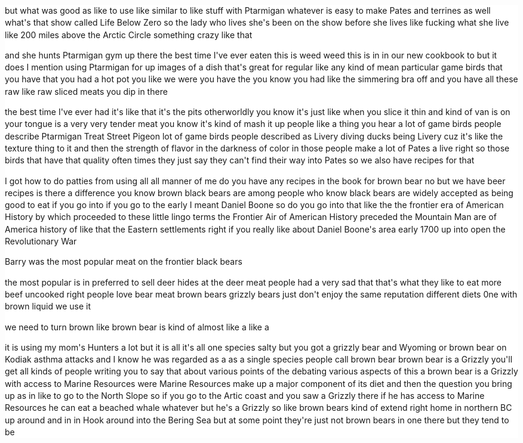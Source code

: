 <timemark seconds="4526" />

but what was good as like to use like similar to like stuff with Ptarmigan whatever is easy to make Pates and terrines as well what's that show called Life Below Zero so the lady who lives she's been on the show before she lives like fucking what she live like 200 miles above the Arctic Circle something crazy like that

<timemark seconds="4551" />

and she hunts Ptarmigan gym up there the best time I've ever eaten this is weed weed this is in in our new cookbook to but it does I mention using Ptarmigan for up images of a dish that's great for regular like any kind of mean particular game birds that you have that you had a hot pot you like we were you have the you know you had like the simmering bra off and you have all these raw like raw sliced meats you dip in there

<timemark seconds="4580" />

the best time I've ever had it's like that it's the pits otherworldly you know it's just like when you slice it thin and kind of van is on your tongue is a very very tender meat you know it's kind of mash it up people like a thing you hear a lot of game birds people describe Ptarmigan Treat Street Pigeon lot of game birds people described as Livery diving ducks being Livery cuz it's like the texture thing to it and then the strength of flavor in the darkness of color in those people make a lot of Pates a live right so those birds that have that quality often times they just say they can't find their way into Pates so we also have recipes for that

<timemark seconds="4622" />

I got how to do patties from using all all manner of me do you have any recipes in the book for brown bear no but we have beer recipes is there a difference you know brown black bears are among people who know black bears are widely accepted as being good to eat if you go into if you go to the early I meant Daniel Boone so do you go into that like the the frontier era of American History by which proceeded to these little lingo terms the Frontier Air of American History preceded the Mountain Man are of America history of like that the Eastern settlements right if you really like about Daniel Boone's area early 1700 up into open the Revolutionary War

<timemark seconds="4671" />

Barry was the most popular meat on the frontier black bears

<timemark seconds="4676" />

the most popular is in preferred to sell deer hides at the deer meat people had a very sad that that's what they like to eat more beef uncooked right people love bear meat brown bears grizzly bears just don't enjoy the same reputation different diets 0ne with brown liquid we use it

<timemark seconds="4704" />

we need to turn brown like brown bear is kind of almost like a like a

<timemark seconds="4709" />

it is using my mom's Hunters a lot but it is all it's all one species salty but you got a grizzly bear and Wyoming or brown bear on Kodiak asthma attacks and I know he was regarded as a as a single species people call brown bear brown bear is a Grizzly you'll get all kinds of people writing you to say that about various points of the debating various aspects of this a brown bear is a Grizzly with access to Marine Resources were Marine Resources make up a major component of its diet and then the question you bring up as in like to go to the North Slope so if you go to the Artic coast and you saw a Grizzly there if he has access to Marine Resources he can eat a beached whale whatever but he's a Grizzly so like brown bears kind of extend right home in northern BC up around and in in Hook around into the Bering Sea but at some point they're just not brown bears in one there but they tend to be
